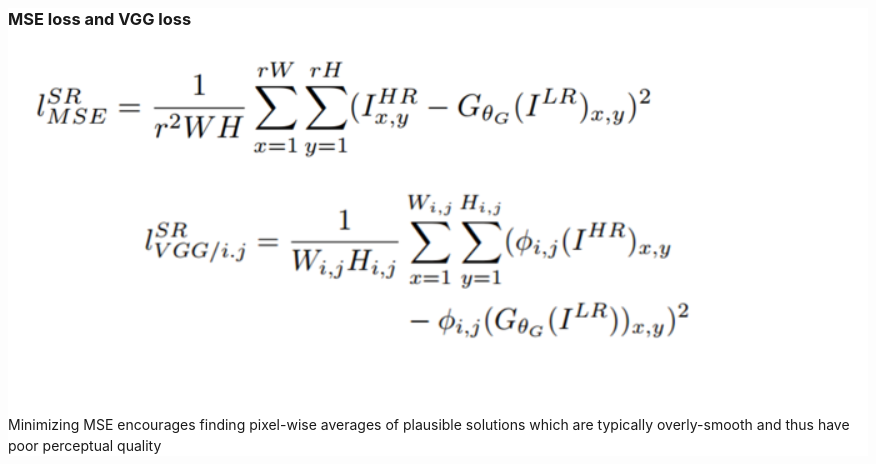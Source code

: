 ### MSE loss and VGG loss

![](img/srgan_loss.png)

Minimizing MSE encourages finding pixel-wise averages of plausible solutions which are typically overly-smooth and thus have poor perceptual quality
